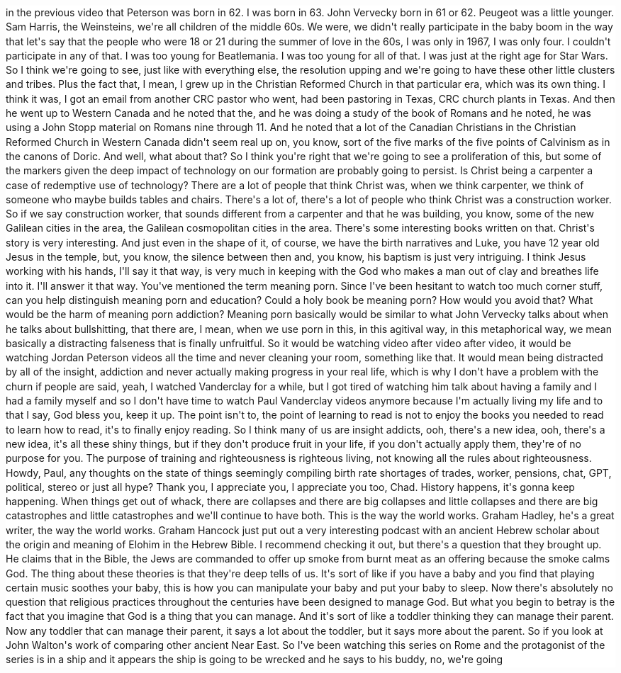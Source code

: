 in the previous video that Peterson was born in 62. I was born in 63. John Vervecky born in 61 or 62. Peugeot was a little younger. Sam Harris, the Weinsteins, we're all children of the middle 60s. We were, we didn't really participate in the baby boom in the way that let's say that the people who were 18 or 21 during the summer of love in the 60s, I was only in 1967, I was only four. I couldn't participate in any of that. I was too young for Beatlemania. I was too young for all of that. I was just at the right age for Star Wars. So I think we're going to see, just like with everything else, the resolution upping and we're going to have these other little clusters and tribes. Plus the fact that, I mean, I grew up in the Christian Reformed Church in that particular era, which was its own thing. I think it was, I got an email from another CRC pastor who went, had been pastoring in Texas, CRC church plants in Texas. And then he went up to Western Canada and he noted that the, and he was doing a study of the book of Romans and he noted, he was using a John Stopp material on Romans nine through 11. And he noted that a lot of the Canadian Christians in the Christian Reformed Church in Western Canada didn't seem real up on, you know, sort of the five marks of the five points of Calvinism as in the canons of Doric. And well, what about that? So I think you're right that we're going to see a proliferation of this, but some of the markers given the deep impact of technology on our formation are probably going to persist. Is Christ being a carpenter a case of redemptive use of technology? There are a lot of people that think Christ was, when we think carpenter, we think of someone who maybe builds tables and chairs. There's a lot of, there's a lot of people who think Christ was a construction worker. So if we say construction worker, that sounds different from a carpenter and that he was building, you know, some of the new Galilean cities in the area, the Galilean cosmopolitan cities in the area. There's some interesting books written on that. Christ's story is very interesting. And just even in the shape of it, of course, we have the birth narratives and Luke, you have 12 year old Jesus in the temple, but, you know, the silence between then and, you know, his baptism is just very intriguing. I think Jesus working with his hands, I'll say it that way, is very much in keeping with the God who makes a man out of clay and breathes life into it. I'll answer it that way. You've mentioned the term meaning porn. Since I've been hesitant to watch too much corner stuff, can you help distinguish meaning porn and education? Could a holy book be meaning porn? How would you avoid that? What would be the harm of meaning porn addiction? Meaning porn basically would be similar to what John Vervecky talks about when he talks about bullshitting, that there are, I mean, when we use porn in this, in this agitival way, in this metaphorical way, we mean basically a distracting falseness that is finally unfruitful. So it would be watching video after video after video, it would be watching Jordan Peterson videos all the time and never cleaning your room, something like that. It would mean being distracted by all of the insight, addiction and never actually making progress in your real life, which is why I don't have a problem with the churn if people are said, yeah, I watched Vanderclay for a while, but I got tired of watching him talk about having a family and I had a family myself and so I don't have time to watch Paul Vanderclay videos anymore because I'm actually living my life and to that I say, God bless you, keep it up. The point isn't to, the point of learning to read is not to enjoy the books you needed to read to learn how to read, it's to finally enjoy reading. So I think many of us are insight addicts, ooh, there's a new idea, ooh, there's a new idea, it's all these shiny things, but if they don't produce fruit in your life, if you don't actually apply them, they're of no purpose for you. The purpose of training and righteousness is righteous living, not knowing all the rules about righteousness. Howdy, Paul, any thoughts on the state of things seemingly compiling birth rate shortages of trades, worker, pensions, chat, GPT, political, stereo or just all hype? Thank you, I appreciate you, I appreciate you too, Chad. History happens, it's gonna keep happening. When things get out of whack, there are collapses and there are big collapses and little collapses and there are big catastrophes and little catastrophes and we'll continue to have both. This is the way the world works. Graham Hadley, he's a great writer, the way the world works. Graham Hancock just put out a very interesting podcast with an ancient Hebrew scholar about the origin and meaning of Elohim in the Hebrew Bible. I recommend checking it out, but there's a question that they brought up. He claims that in the Bible, the Jews are commanded to offer up smoke from burnt meat as an offering because the smoke calms God. The thing about these theories is that they're deep tells of us. It's sort of like if you have a baby and you find that playing certain music soothes your baby, this is how you can manipulate your baby and put your baby to sleep. Now there's absolutely no question that religious practices throughout the centuries have been designed to manage God. But what you begin to betray is the fact that you imagine that God is a thing that you can manage. And it's sort of like a toddler thinking they can manage their parent. Now any toddler that can manage their parent, it says a lot about the toddler, but it says more about the parent. So if you look at John Walton's work of comparing other ancient Near East. So I've been watching this series on Rome and the protagonist of the series is in a ship and it appears the ship is going to be wrecked and he says to his buddy, no, we're going